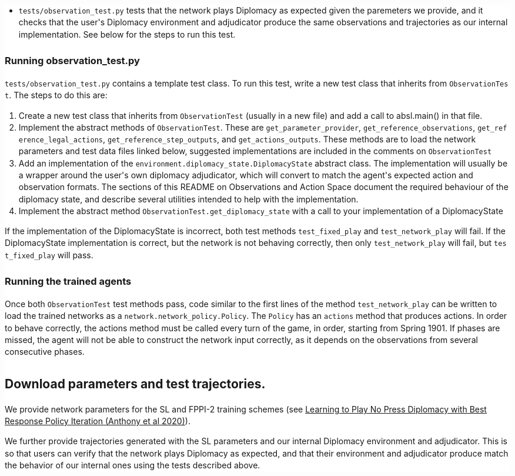 *   `tests/observation_test.py` tests that the network plays Diplomacy as
    expected given the paremeters we provide, and it checks that the user's
    Diplomacy environment and adjudicator produce the same observations and
    trajectories as our internal implementation. See below for the steps to run
    this test.

### Running observation_test.py

`tests/observation_test.py` contains a template test class. To run this test,
write a new test class that inherits from `ObservationTest`. The steps to do
this are:

1.  Create a new test class that inherits from `ObservationTest` (usually in a
    new file) and add a call to absl.main() in that file.
2.  Implement the abstract methods of `ObservationTest`. These are
    `get_parameter_provider`, `get_reference_observations`,
    `get_reference_legal_actions`, `get_reference_step_outputs`, and
    `get_actions_outputs`. These methods are to load the network parameters and
    test data files linked below, suggested implementations are included in the
    comments on `ObservationTest`
3.  Add an implementation of the `environment.diplomacy_state.DiplomacyState`
    abstract class. The implementation will usually be a wrapper around the
    user's own diplomacy adjudicator, which will convert to match the agent's
    expected action and observation formats. The sections of this README on
    Observations and Action Space document the required behaviour of the
    diplomacy state, and describe several utilities intended to help with the
    implementation.
4.  Implement the abstract method `ObservationTest.get_diplomacy_state` with a
    call to your implementation of a DiplomacyState

If the implementation of the DiplomacyState is incorrect, both test methods
`test_fixed_play` and `test_network_play` will fail. If the DiplomacyState
implementation is correct, but the network is not behaving correctly, then only
`test_network_play` will fail, but `test_fixed_play` will pass.

### Running the trained agents

Once both `ObservationTest` test methods pass, code similar to the first lines
of the method `test_network_play` can be written to load the trained networks as
a `network.network_policy.Policy`. The `Policy` has an `actions` method that
produces actions. In order to behave correctly, the actions method must be
called every turn of the game, in order, starting from Spring 1901. If phases
are missed, the agent will not be able to construct the network input correctly,
as it depends on the observations from several consecutive phases.

## Download parameters and test trajectories.

We provide network parameters for the SL and FPPI-2 training schemes (see
[Learning to Play No Press Diplomacy with Best Response Policy Iteration
(Anthony et al 2020)](https://arxiv.org/abs/2006.04635)).

We further provide trajectories generated with the SL parameters and our
internal Diplomacy environment and adjudicator. This is so that users can verify
that the network plays Diplomacy as expected, and that their environment and
adjudicator produce match the behavior of our internal ones using the tests
described above.
